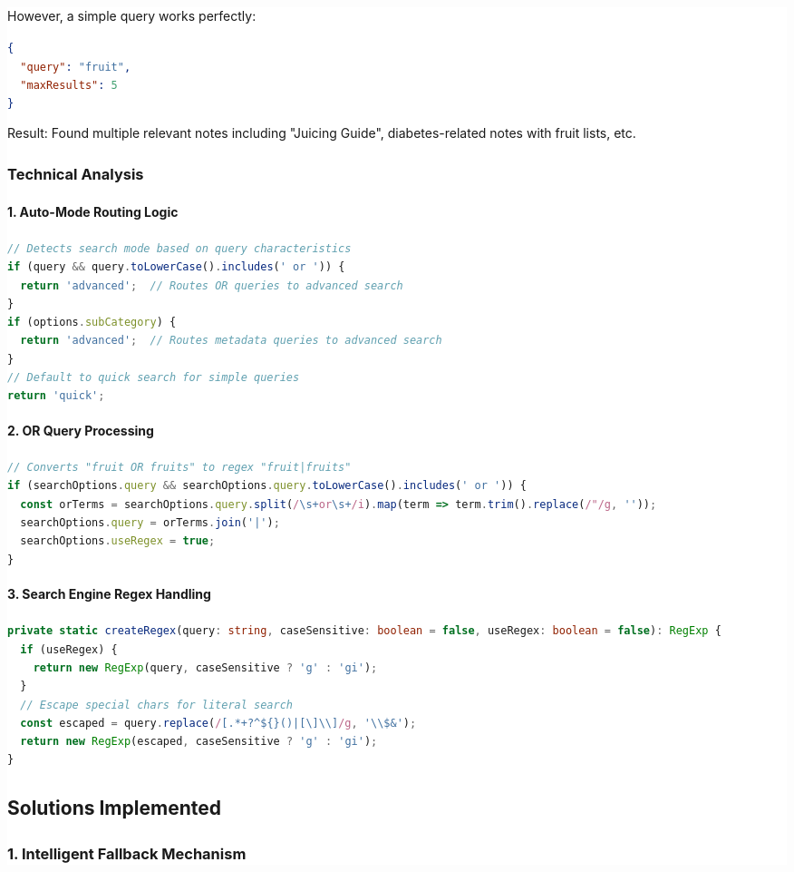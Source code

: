 However, a simple query works perfectly:
```json
{
  "query": "fruit",
  "maxResults": 5
}
```
Result: Found multiple relevant notes including "Juicing Guide", diabetes-related notes with fruit lists, etc.

### Technical Analysis

#### 1. Auto-Mode Routing Logic
```typescript
// Detects search mode based on query characteristics
if (query && query.toLowerCase().includes(' or ')) {
  return 'advanced';  // Routes OR queries to advanced search
}
if (options.subCategory) {
  return 'advanced';  // Routes metadata queries to advanced search
}
// Default to quick search for simple queries
return 'quick';
```

#### 2. OR Query Processing
```typescript
// Converts "fruit OR fruits" to regex "fruit|fruits"
if (searchOptions.query && searchOptions.query.toLowerCase().includes(' or ')) {
  const orTerms = searchOptions.query.split(/\s+or\s+/i).map(term => term.trim().replace(/"/g, ''));
  searchOptions.query = orTerms.join('|');
  searchOptions.useRegex = true;
}
```

#### 3. Search Engine Regex Handling
```typescript
private static createRegex(query: string, caseSensitive: boolean = false, useRegex: boolean = false): RegExp {
  if (useRegex) {
    return new RegExp(query, caseSensitive ? 'g' : 'gi');
  }
  // Escape special chars for literal search
  const escaped = query.replace(/[.*+?^${}()|[\]\\]/g, '\\$&');
  return new RegExp(escaped, caseSensitive ? 'g' : 'gi');
}
```

## Solutions Implemented

### 1. Intelligent Fallback Mechanism
